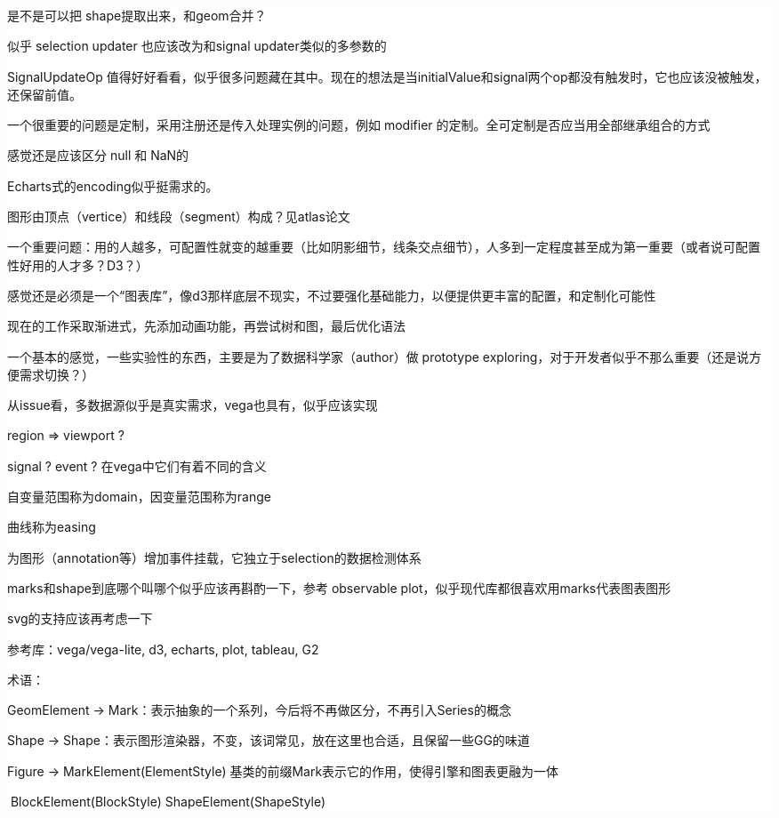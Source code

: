 
是不是可以把 shape提取出来，和geom合并？



似乎 selection updater 也应该改为和signal updater类似的多参数的

SignalUpdateOp 值得好好看看，似乎很多问题藏在其中。现在的想法是当initialValue和signal两个op都没有触发时，它也应该没被触发，还保留前值。



一个很重要的问题是定制，采用注册还是传入处理实例的问题，例如 modifier 的定制。全可定制是否应当用全部继承组合的方式



感觉还是应该区分 null 和 NaN的

Echarts式的encoding似乎挺需求的。



图形由顶点（vertice）和线段（segment）构成？见atlas论文



一个重要问题：用的人越多，可配置性就变的越重要（比如阴影细节，线条交点细节），人多到一定程度甚至成为第一重要（或者说可配置性好用的人才多？D3？）



感觉还是必须是一个“图表库”，像d3那样底层不现实，不过要强化基础能力，以便提供更丰富的配置，和定制化可能性



现在的工作采取渐进式，先添加动画功能，再尝试树和图，最后优化语法



一个基本的感觉，一些实验性的东西，主要是为了数据科学家（author）做 prototype exploring，对于开发者似乎不那么重要（还是说方便需求切换？）



从issue看，多数据源似乎是真实需求，vega也具有，似乎应该实现



region => viewport ?

signal ? event ? 在vega中它们有着不同的含义

自变量范围称为domain，因变量范围称为range

曲线称为easing



为图形（annotation等）增加事件挂载，它独立于selection的数据检测体系

marks和shape到底哪个叫哪个似乎应该再斟酌一下，参考 observable plot，似乎现代库都很喜欢用marks代表图表图形

svg的支持应该再考虑一下

参考库：vega/vega-lite, d3, echarts, plot, tableau, G2

术语：

GeomElement -> Mark：表示抽象的一个系列，今后将不再做区分，不再引入Series的概念

Shape -> Shape：表示图形渲染器，不变，该词常见，放在这里也合适，且保留一些GG的味道

Figure -> MarkElement(ElementStyle)    基类的前缀Mark表示它的作用，使得引擎和图表更融为一体

​         BlockElement(BlockStyle)                                                           ShapeElement(ShapeStyle)
